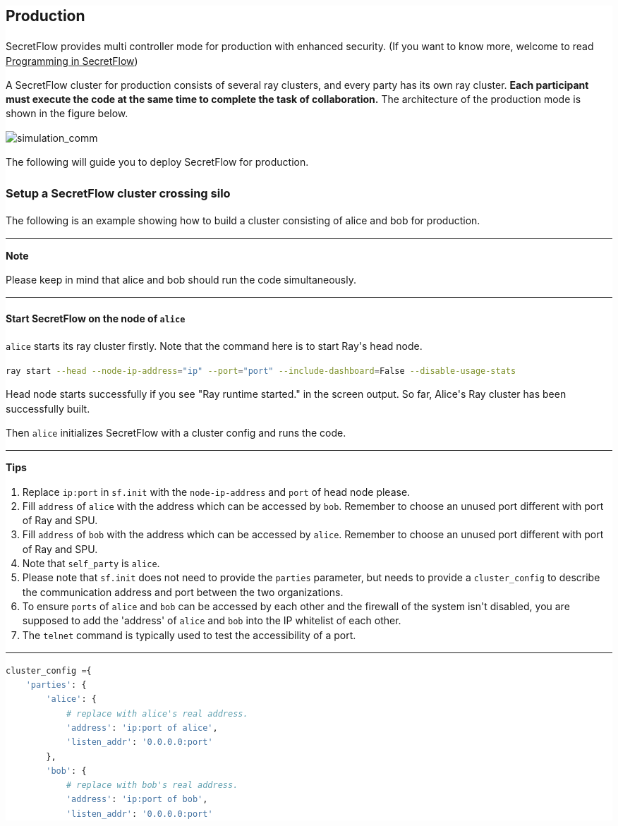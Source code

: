 ## Production

SecretFlow provides multi controller mode for production with enhanced security. (If you want to know more, welcome to read [Programming in SecretFlow](../developer/design/programming_in_secretflow.md))

A SecretFlow cluster for production consists of several ray clusters, and every party has its own ray cluster.
**Each participant must execute the code at the same time to complete the task of collaboration.**
The architecture of the production mode is shown in the figure below.

![simulation_comm](resources/rayfed_comm_en.png)

The following will guide you to deploy SecretFlow for production. 

### Setup a SecretFlow cluster crossing silo


The following is an example showing how to build a cluster consisting of alice and bob for production.

---
**Note**

Please keep in mind that alice and bob should run the code simultaneously.

---

#### Start SecretFlow on the node of `alice`

`alice` starts its ray cluster firstly. Note that the command here is to start Ray's head node.
```bash
ray start --head --node-ip-address="ip" --port="port" --include-dashboard=False --disable-usage-stats
```
Head node starts successfully if you see "Ray runtime started." in the screen output. 
So far, Alice's Ray cluster has been successfully built.

Then `alice` initializes SecretFlow with a cluster config and runs the code.

---
**Tips**
1. Replace `ip:port` in `sf.init` with the `node-ip-address` and `port` of head node please.
2. Fill `address` of `alice` with the address which can be accessed by `bob`. Remember to choose an unused port different with port of Ray and SPU.
3. Fill `address` of `bob` with the address which can be accessed by `alice`. Remember to choose an unused port different with port of Ray and SPU. 
4. Note that `self_party` is `alice`.
5. Please note that `sf.init` does not need to provide the `parties` parameter, but needs to provide a `cluster_config` to describe the communication address and port between the two organizations.
6. To ensure `ports` of `alice` and `bob` can be accessed by each other and the firewall of the system isn't disabled, you are supposed to add the 'address' of `alice` and `bob` into the IP whitelist of each other.
7. The `telnet` command is typically used to test the accessibility of a port.
---
```python
cluster_config ={
    'parties': {
        'alice': {
            # replace with alice's real address.
            'address': 'ip:port of alice',
            'listen_addr': '0.0.0.0:port'
        },
        'bob': {
            # replace with bob's real address.
            'address': 'ip:port of bob',
            'listen_addr': '0.0.0.0:port'
```